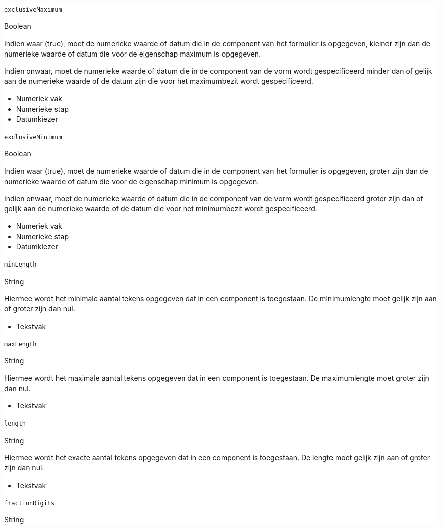   <tr>
   <td><p><code>exclusiveMaximum</code></p> </td>
   <td><p>Boolean</p> </td>
   <td><p>Indien waar (true), moet de numerieke waarde of datum die in de component van het formulier is opgegeven, kleiner zijn dan de numerieke waarde of datum die voor de eigenschap maximum is opgegeven.</p> <p>Indien onwaar, moet de numerieke waarde of datum die in de component van de vorm wordt gespecificeerd minder dan of gelijk aan de numerieke waarde of de datum zijn die voor het maximumbezit wordt gespecificeerd.</p> </td>
   <td>
    <ul>
     <li>Numeriek vak</li>
     <li>Numerieke stap</li>
     <li>Datumkiezer</li>
    </ul> </td>
  </tr>
  <tr>
   <td><p><code>exclusiveMinimum</code></p> </td>
   <td><p>Boolean</p> </td>
   <td><p>Indien waar (true), moet de numerieke waarde of datum die in de component van het formulier is opgegeven, groter zijn dan de numerieke waarde of datum die voor de eigenschap minimum is opgegeven.</p> <p>Indien onwaar, moet de numerieke waarde of datum die in de component van de vorm wordt gespecificeerd groter zijn dan of gelijk aan de numerieke waarde of de datum die voor het minimumbezit wordt gespecificeerd.</p> </td>
   <td>
    <ul>
     <li>Numeriek vak</li>
     <li>Numerieke stap</li>
     <li>Datumkiezer</li>
    </ul> </td>
  </tr>
  <tr>
   <td><p><code>minLength</code></p> </td>
   <td><p>String</p> </td>
   <td><p>Hiermee wordt het minimale aantal tekens opgegeven dat in een component is toegestaan. De minimumlengte moet gelijk zijn aan of groter zijn dan nul.</p> </td>
   <td>
    <ul>
     <li>Tekstvak</li>
    </ul> </td>
  </tr>
  <tr>
   <td><p><code>maxLength</code></p> </td>
   <td><p>String</p> </td>
   <td><p>Hiermee wordt het maximale aantal tekens opgegeven dat in een component is toegestaan. De maximumlengte moet groter zijn dan nul.</p> </td>
   <td>
    <ul>
     <li>Tekstvak</li>
    </ul> </td>
  </tr>
  <tr>
   <td><p><code>length</code></p> </td>
   <td><p>String</p> </td>
   <td><p>Hiermee wordt het exacte aantal tekens opgegeven dat in een component is toegestaan. De lengte moet gelijk zijn aan of groter zijn dan nul.</p> </td>
   <td>
    <ul>
     <li>Tekstvak</li>
    </ul> </td>
  </tr>
  <tr>
   <td><p><code>fractionDigits</code></p> </td>
   <td><p>String</p> </td>